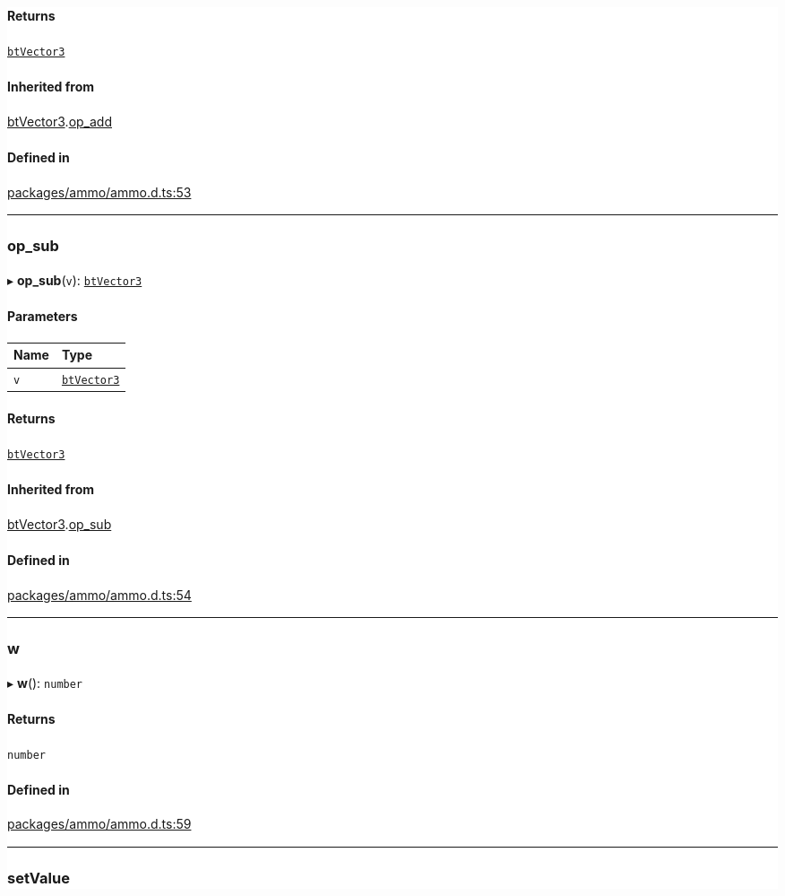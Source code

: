 #### Returns

[`btVector3`](Ammo.btVector3.md)

#### Inherited from

[btVector3](Ammo.btVector3.md).[op_add](Ammo.btVector3.md#op_add)

#### Defined in

[packages/ammo/ammo.d.ts:53](https://github.com/Orillusion/orillusion/blob/main/packages/ammo/ammo.d.ts#L53)

___

### op\_sub

▸ **op_sub**(`v`): [`btVector3`](Ammo.btVector3.md)

#### Parameters

| Name | Type |
| :------ | :------ |
| `v` | [`btVector3`](Ammo.btVector3.md) |

#### Returns

[`btVector3`](Ammo.btVector3.md)

#### Inherited from

[btVector3](Ammo.btVector3.md).[op_sub](Ammo.btVector3.md#op_sub)

#### Defined in

[packages/ammo/ammo.d.ts:54](https://github.com/Orillusion/orillusion/blob/main/packages/ammo/ammo.d.ts#L54)

___

### w

▸ **w**(): `number`

#### Returns

`number`

#### Defined in

[packages/ammo/ammo.d.ts:59](https://github.com/Orillusion/orillusion/blob/main/packages/ammo/ammo.d.ts#L59)

___

### setValue
